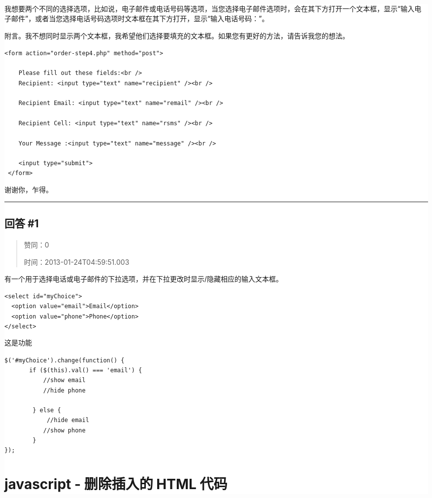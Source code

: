 我想要两个不同的选择选项，比如说，电子邮件或电话号码等选项，当您选择电子邮件选项时，会在其下方打开一个文本框，显示“输入电子邮件”，或者当您选择电话号码选项时文本框在其下方打开，显示“输入电话号码：”。

附言。我不想同时显示两个文本框，我希望他们选择要填充的文本框。如果您有更好的方法，请告诉我您的想法。

```
<form action="order-step4.php" method="post"> 

    Please fill out these fields:<br /> 
    Recipient: <input type="text" name="recipient" /><br />

    Recipient Email: <input type="text" name="remail" /><br /> 

    Recipient Cell: <input type="text" name="rsms" /><br /> 

    Your Message :<input type="text" name="message" /><br /> 

    <input type="submit"> 
 </form> 
```

谢谢你，乍得。

* * *

## 回答 #1

> 赞同：0
> 
> 时间：2013-01-24T04:59:51.003

有一个用于选择电话或电子邮件的下拉选项，并在下拉更改时显示/隐藏相应的输入文本框。

```
<select id="myChoice">
  <option value="email">Email</option>
  <option value="phone">Phone</option>
</select> 
```

这是功能

```
$('#myChoice').change(function() {
       if ($(this).val() === 'email') {
           //show email
           //hide phone

        } else {
            //hide email
           //show phone
        }
}); 
```

# javascript - 删除插入的 HTML 代码
